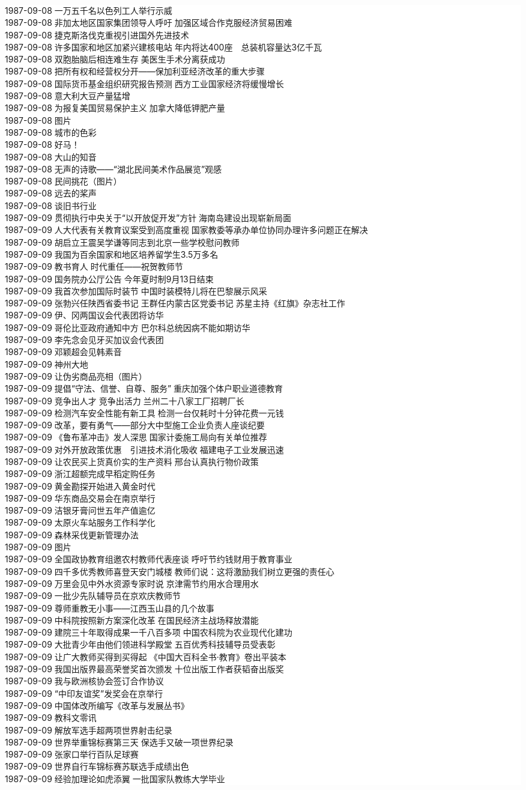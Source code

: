 1987-09-08 一万五千名以色列工人举行示威  
1987-09-08 非加太地区国家集团领导人呼吁  加强区域合作克服经济贸易困难  
1987-09-08 捷克斯洛伐克重视引进国外先进技术  
1987-09-08 许多国家和地区加紧兴建核电站  年内将达400座　总装机容量达3亿千瓦  
1987-09-08 双胞胎脑后相连难生存  美医生手术分离获成功  
1987-09-08 把所有权和经营权分开——保加利亚经济改革的重大步骤  
1987-09-08 国际货币基金组织研究报告预测  西方工业国家经济将缓慢增长  
1987-09-08 意大利大豆产量猛增  
1987-09-08 为报复美国贸易保护主义  加拿大降低钾肥产量  
1987-09-08 图片  
1987-09-08 城市的色彩  
1987-09-08 好马！  
1987-09-08 大山的知音  
1987-09-08 无声的诗歌——“湖北民间美术作品展览”观感  
1987-09-08 民间挑花（图片）  
1987-09-08 远去的桨声  
1987-09-08 谈旧书行业  
1987-09-09 贯彻执行中央关于“以开放促开发”方针  海南岛建设出现崭新局面  
1987-09-09 人大代表有关教育议案受到高度重视  国家教委等承办单位协同办理许多问题正在解决  
1987-09-09 胡启立王震吴学谦等同志到北京一些学校慰问教师  
1987-09-09 我国为百余国家和地区培养留学生3.5万多名  
1987-09-09 教书育人  时代重任——祝贺教师节  
1987-09-09 国务院办公厅公告  今年夏时制9月13日结束  
1987-09-09 我首次参加国际时装节  中国时装模特儿将在巴黎展示风采  
1987-09-09 张勃兴任陕西省委书记  王群任内蒙古区党委书记  苏星主持《红旗》杂志社工作  
1987-09-09 伊、冈两国议会代表团将访华  
1987-09-09 哥伦比亚政府通知中方  巴尔科总统因病不能如期访华  
1987-09-09 李先念会见牙买加议会代表团  
1987-09-09 邓颖超会见韩素音  
1987-09-09 神州大地  
1987-09-09 让伪劣商品亮相（图片）  
1987-09-09 提倡“守法、信誉、自尊、服务”  重庆加强个体户职业道德教育  
1987-09-09 竞争出人才  竞争出活力  兰州二十八家工厂招聘厂长  
1987-09-09 检测汽车安全性能有新工具  检测一台仅耗时十分钟花费一元钱  
1987-09-09 改革，要有勇气——部分大中型施工企业负责人座谈纪要  
1987-09-09 《鲁布革冲击》发人深思  国家计委施工局向有关单位推荐  
1987-09-09 对外开放政策优惠　引进技术消化吸收  福建电子工业发展迅速  
1987-09-09 让农民买上货真价实的生产资料  邢台认真执行物价政策  
1987-09-09 浙江超额完成早稻定购任务  
1987-09-09 黄金勘探开始进入黄金时代  
1987-09-09 华东商品交易会在南京举行  
1987-09-09 洁银牙膏问世五年产值逾亿  
1987-09-09 太原火车站服务工作科学化  
1987-09-09 森林采伐更新管理办法  
1987-09-09 图片  
1987-09-09 全国政协教育组邀农村教师代表座谈  呼吁节约钱财用于教育事业  
1987-09-09 四千多优秀教师喜登天安门城楼  教师们说：这将激励我们树立更强的责任心  
1987-09-09 万里会见中外水资源专家时说  京津需节约用水合理用水  
1987-09-09 一批少先队辅导员在京欢庆教师节  
1987-09-09 尊师重教无小事——江西玉山县的几个故事  
1987-09-09 中科院按照新方案深化改革  在国民经济主战场释放潜能  
1987-09-09 建院三十年取得成果一千八百多项  中国农科院为农业现代化建功  
1987-09-09 大批青少年由他们领进科学殿堂  五百优秀科技辅导员受表彰  
1987-09-09 让广大教师买得到买得起  《中国大百科全书·教育》卷出平装本  
1987-09-09 我国出版界最高荣誉奖首次颁发  十位出版工作者获韬奋出版奖  
1987-09-09 我与欧洲核协会签订合作协议  
1987-09-09 “中印友谊奖”发奖会在京举行  
1987-09-09 中国体改所编写《改革与发展丛书》  
1987-09-09 教科文零讯  
1987-09-09 解放军选手超两项世界射击纪录  
1987-09-09 世界举重锦标赛第三天  保选手又破一项世界纪录  
1987-09-09 张家口举行百队足球赛  
1987-09-09 世界自行车锦标赛苏联选手成绩出色  
1987-09-09 经验加理论如虎添翼  一批国家队教练大学毕业  